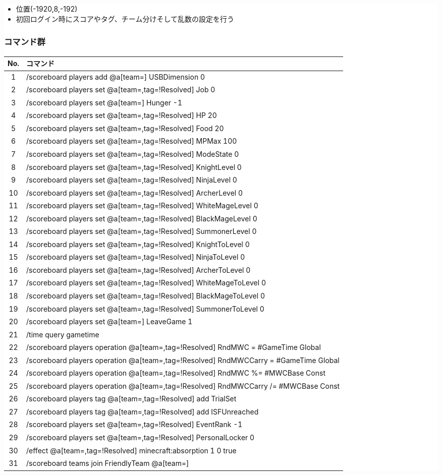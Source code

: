 - 位置(-1920,8,-192)
- 初回ログイン時にスコアやタグ、チーム分けそして乱数の設定を行う

### コマンド群

|No.|コマンド|
|:-:|:-|
|1|/scoreboard players add @a[team=] USBDimension 0|
|2|/scoreboard players set @a[team=,tag=!Resolved] Job 0|
|3|/scoreboard players set @a[team=] Hunger -1|
|4|/scoreboard players set @a[team=,tag=!Resolved] HP 20|
|5|/scoreboard players set @a[team=,tag=!Resolved] Food 20|
|6|/scoreboard players set @a[team=,tag=!Resolved] MPMax 100|
|7|/scoreboard players set @a[team=,tag=!Resolved] ModeState 0|
|8|/scoreboard players set @a[team=,tag=!Resolved] KnightLevel 0|
|9|/scoreboard players set @a[team=,tag=!Resolved] NinjaLevel 0|
|10|/scoreboard players set @a[team=,tag=!Resolved] ArcherLevel 0|
|11|/scoreboard players set @a[team=,tag=!Resolved] WhiteMageLevel 0|
|12|/scoreboard players set @a[team=,tag=!Resolved] BlackMageLevel 0|
|13|/scoreboard players set @a[team=,tag=!Resolved] SummonerLevel 0|
|14|/scoreboard players set @a[team=,tag=!Resolved] KnightToLevel 0|
|15|/scoreboard players set @a[team=,tag=!Resolved] NinjaToLevel 0|
|16|/scoreboard players set @a[team=,tag=!Resolved] ArcherToLevel 0|
|17|/scoreboard players set @a[team=,tag=!Resolved] WhiteMageToLevel 0|
|18|/scoreboard players set @a[team=,tag=!Resolved] BlackMageToLevel 0|
|19|/scoreboard players set @a[team=,tag=!Resolved] SummonerToLevel 0|
|20|/scoreboard players set @a[team=] LeaveGame 1|
|21|/time query gametime|
|22|/scoreboard players operation @a[team=,tag=!Resolved] RndMWC = #GameTime Global|
|23|/scoreboard players operation @a[team=,tag=!Resolved] RndMWCCarry = #GameTime Global|
|24|/scoreboard players operation @a[team=,tag=!Resolved] RndMWC %= #MWCBase Const|
|25|/scoreboard players operation @a[team=,tag=!Resolved] RndMWCCarry /= #MWCBase Const|
|26|/scoreboard players tag @a[team=,tag=!Resolved] add TrialSet|
|27|/scoreboard players tag @a[team=,tag=!Resolved] add ISFUnreached|
|28|/scoreboard players set @a[team=,tag=!Resolved] EventRank -1|
|29|/scoreboard players set @a[team=,tag=!Resolved] PersonalLocker 0|
|30|/effect @a[team=,tag=!Resolved] minecraft:absorption 1 0 true|
|31|/scoreboard teams join FriendlyTeam @a[team=]|
